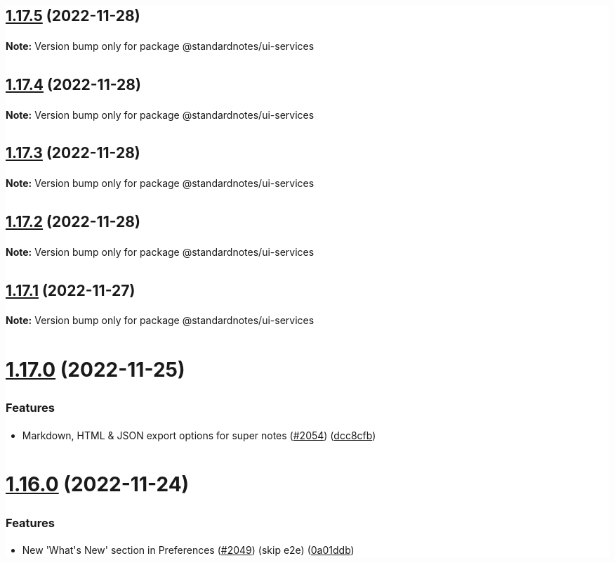 ## [1.17.5](https://github.com/standardnotes/app/compare/@standardnotes/ui-services@1.17.4...@standardnotes/ui-services@1.17.5) (2022-11-28)

**Note:** Version bump only for package @standardnotes/ui-services

## [1.17.4](https://github.com/standardnotes/app/compare/@standardnotes/ui-services@1.17.3...@standardnotes/ui-services@1.17.4) (2022-11-28)

**Note:** Version bump only for package @standardnotes/ui-services

## [1.17.3](https://github.com/standardnotes/app/compare/@standardnotes/ui-services@1.17.2...@standardnotes/ui-services@1.17.3) (2022-11-28)

**Note:** Version bump only for package @standardnotes/ui-services

## [1.17.2](https://github.com/standardnotes/app/compare/@standardnotes/ui-services@1.17.1...@standardnotes/ui-services@1.17.2) (2022-11-28)

**Note:** Version bump only for package @standardnotes/ui-services

## [1.17.1](https://github.com/standardnotes/app/compare/@standardnotes/ui-services@1.17.0...@standardnotes/ui-services@1.17.1) (2022-11-27)

**Note:** Version bump only for package @standardnotes/ui-services

# [1.17.0](https://github.com/standardnotes/app/compare/@standardnotes/ui-services@1.16.0...@standardnotes/ui-services@1.17.0) (2022-11-25)

### Features

* Markdown, HTML & JSON export options for super notes ([#2054](https://github.com/standardnotes/app/issues/2054)) ([dcc8cfb](https://github.com/standardnotes/app/commit/dcc8cfbe45644dbb77e0ade0073017e6ac66164c))

# [1.16.0](https://github.com/standardnotes/app/compare/@standardnotes/ui-services@1.15.0...@standardnotes/ui-services@1.16.0) (2022-11-24)

### Features

* New 'What's New' section in Preferences ([#2049](https://github.com/standardnotes/app/issues/2049)) (skip e2e) ([0a01ddb](https://github.com/standardnotes/app/commit/0a01ddb430154fa4518985458c15c644855c80ea))
